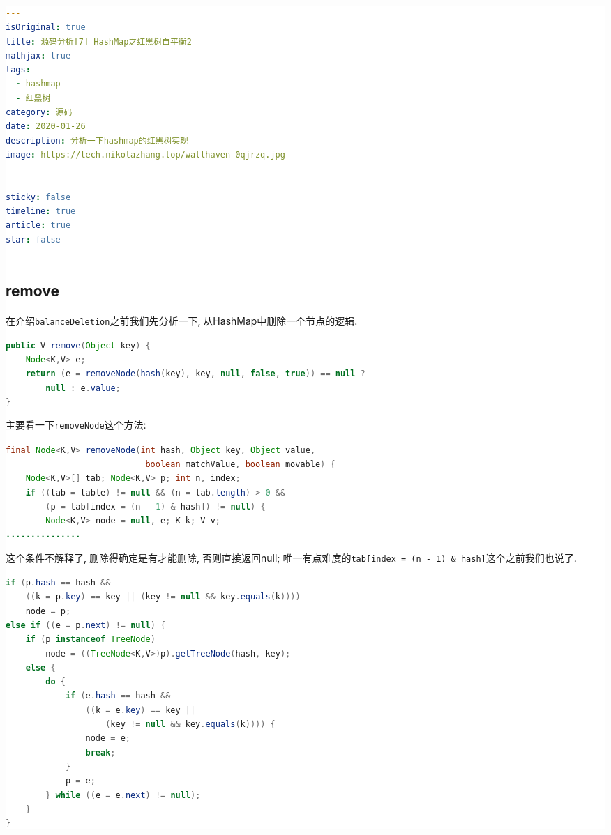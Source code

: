 ```yaml
---
isOriginal: true
title: 源码分析[7] HashMap之红黑树自平衡2
mathjax: true
tags:
  - hashmap
  - 红黑树
category: 源码
date: 2020-01-26
description: 分析一下hashmap的红黑树实现
image: https://tech.nikolazhang.top/wallhaven-0qjrzq.jpg


sticky: false
timeline: true
article: true
star: false
---
```


## remove

在介绍`balanceDeletion`之前我们先分析一下, 从HashMap中删除一个节点的逻辑.

```java
public V remove(Object key) {
    Node<K,V> e;
    return (e = removeNode(hash(key), key, null, false, true)) == null ?
        null : e.value;
}
```

主要看一下`removeNode`这个方法:

```java
final Node<K,V> removeNode(int hash, Object key, Object value,
                            boolean matchValue, boolean movable) {
    Node<K,V>[] tab; Node<K,V> p; int n, index;
    if ((tab = table) != null && (n = tab.length) > 0 &&
        (p = tab[index = (n - 1) & hash]) != null) {
        Node<K,V> node = null, e; K k; V v;
...............
```

这个条件不解释了, 删除得确定是有才能删除, 否则直接返回null; 唯一有点难度的`tab[index = (n - 1) & hash]`这个之前我们也说了.

```java
if (p.hash == hash &&
    ((k = p.key) == key || (key != null && key.equals(k))))
    node = p;
else if ((e = p.next) != null) {
    if (p instanceof TreeNode)
        node = ((TreeNode<K,V>)p).getTreeNode(hash, key);
    else {
        do {
            if (e.hash == hash &&
                ((k = e.key) == key ||
                    (key != null && key.equals(k)))) {
                node = e;
                break;
            }
            p = e;
        } while ((e = e.next) != null);
    }
}
```